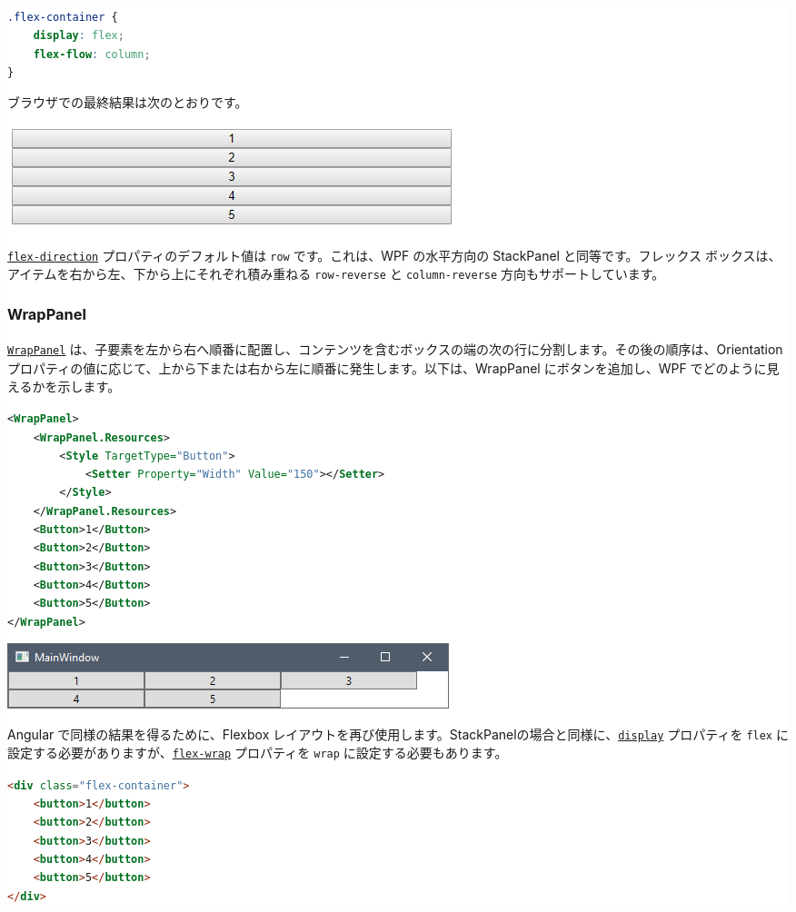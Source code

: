 ```css
.flex-container {
    display: flex;
    flex-flow: column;
}
```

ブラウザでの最終結果は次のとおりです。

<img src="../../../images/general/angular_stackpanel.png" />

[`flex-direction`](https://www.w3schools.com/cssref/css3_pr_flex-direction.asp) プロパティのデフォルト値は `row` です。これは、WPF の水平方向の StackPanel と同等です。フレックス ボックスは、アイテムを右から左、下から上にそれぞれ積み重ねる `row-reverse` と `column-reverse` 方向もサポートしています。

### WrapPanel

[`WrapPanel`](https://docs.microsoft.com/en-us/dotnet/api/system.windows.controls.wrappanel?view=netframework-4.8) は、子要素を左から右へ順番に配置し、コンテンツを含むボックスの端の次の行に分割します。その後の順序は、Orientation プロパティの値に応じて、上から下または右から左に順番に発生します。以下は、WrapPanel にボタンを追加し、WPF でどのように見えるかを示します。

```xml
<WrapPanel>
    <WrapPanel.Resources>
        <Style TargetType="Button">
            <Setter Property="Width" Value="150"></Setter>
        </Style>
    </WrapPanel.Resources>
    <Button>1</Button>
    <Button>2</Button>
    <Button>3</Button>
    <Button>4</Button>
    <Button>5</Button>
</WrapPanel>
```

<img src="../../../images/general/wpf_wrappanel.png" />

Angular で同様の結果を得るために、Flexbox レイアウトを再び使用します。StackPanelの場合と同様に、[`display`](https://www.w3schools.com/cssref/pr_class_display.asp) プロパティを `flex` に設定する必要がありますが、[`flex-wrap`](https://www.w3schools.com/cssref/css3_pr_flex-wrap.asp) プロパティを `wrap` に設定する必要もあります。

```html
<div class="flex-container">
    <button>1</button>
    <button>2</button>
    <button>3</button>
    <button>4</button>
    <button>5</button>
</div>
```
